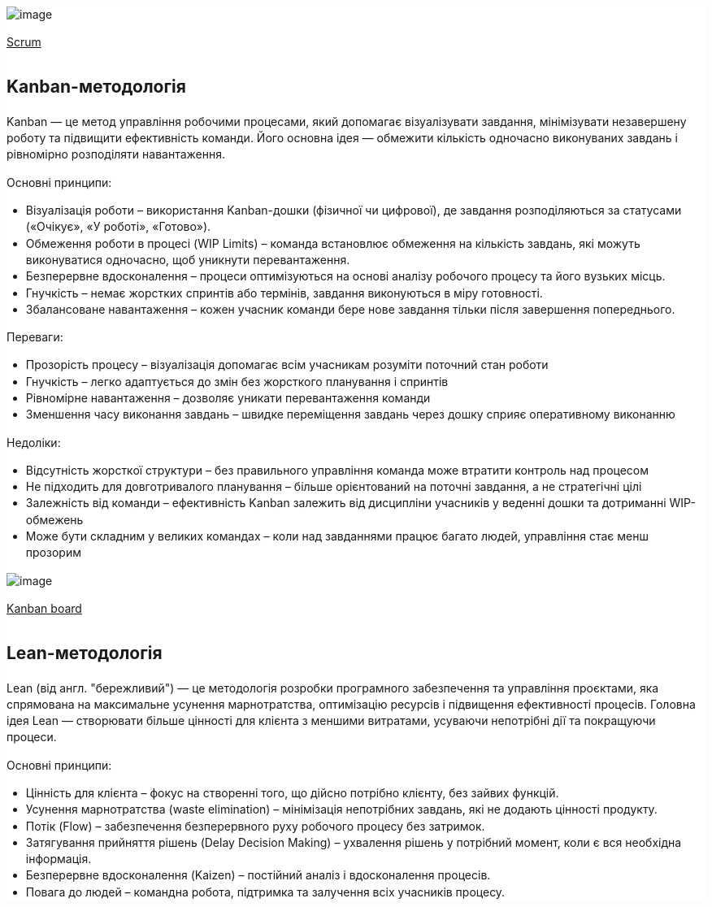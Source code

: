 ![image](https://github.com/user-attachments/assets/8d27ba18-ea59-4158-82b8-fe8c76770a58)

[Scrum](https://github.com/user-attachments/assets/8d27ba18-ea59-4158-82b8-fe8c76770a58)

## **Kanban-методологія**

Kanban — це метод управління робочими процесами, який допомагає візуалізувати завдання, мінімізувати незавершену роботу та підвищити ефективність команди. Його основна ідея — обмежити кількість одночасно виконуваних завдань і рівномірно розподіляти навантаження.

Основні принципи:
- Візуалізація роботи – використання Kanban-дошки (фізичної чи цифрової), де завдання розподіляються за статусами («Очікує», «У роботі», «Готово»).
- Обмеження роботи в процесі (WIP Limits) – команда встановлює обмеження на кількість завдань, які можуть виконуватися одночасно, щоб уникнути перевантаження.
- Безперервне вдосконалення – процеси оптимізуються на основі аналізу робочого процесу та його вузьких місць.
- Гнучкість – немає жорстких спринтів або термінів, завдання виконуються в міру готовності.
- Збалансоване навантаження – кожен учасник команди бере нове завдання тільки після завершення попереднього.

Переваги:
- Прозорість процесу – візуалізація допомагає всім учасникам розуміти поточний стан роботи
- Гнучкість – легко адаптується до змін без жорсткого планування і спринтів
- Рівномірне навантаження – дозволяє уникати перевантаження команди
- Зменшення часу виконання завдань – швидке переміщення завдань через дошку сприяє оперативному виконанню

Недоліки:
- Відсутність жорсткої структури – без правильного управління команда може втратити контроль над процесом
- Не підходить для довготривалого планування – більше орієнтований на поточні завдання, а не стратегічні цілі
- Залежність від команди – ефективність Kanban залежить від дисципліни учасників у веденні дошки та дотриманні WIP-обмежень
- Може бути складним у великих командах – коли над завданнями працює багато людей, управління стає менш прозорим

![image](https://github.com/user-attachments/assets/c2778a5c-a297-4a29-a3ab-3b43cc58aaa2)

[Kanban board](https://github.com/user-attachments/assets/c2778a5c-a297-4a29-a3ab-3b43cc58aaa2)

## **Lean-методологія**

Lean (від англ. "бережливий") — це методологія розробки програмного забезпечення та управління проєктами, яка спрямована на максимальне усунення марнотратства, оптимізацію ресурсів і підвищення ефективності процесів. Головна ідея Lean — створювати більше цінності для клієнта з меншими витратами, усуваючи непотрібні дії та покращуючи процеси.

Основні принципи:
- Цінність для клієнта – фокус на створенні того, що дійсно потрібно клієнту, без зайвих функцій.
- Усунення марнотратства (waste elimination) – мінімізація непотрібних завдань, які не додають цінності продукту.
- Потік (Flow) – забезпечення безперервного руху робочого процесу без затримок.
- Затягування прийняття рішень (Delay Decision Making) – ухвалення рішень у потрібний момент, коли є вся необхідна інформація.
- Безперервне вдосконалення (Kaizen) – постійний аналіз і вдосконалення процесів.
- Повага до людей – командна робота, підтримка та залучення всіх учасників процесу.
